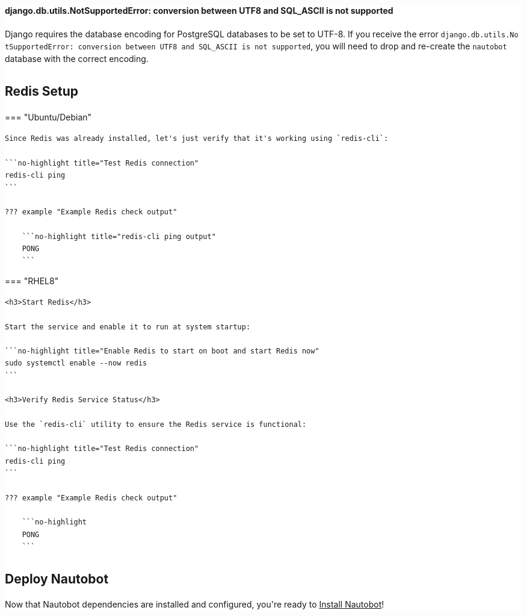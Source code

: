 
<h4>django.db.utils.NotSupportedError: conversion between UTF8 and SQL_ASCII is not supported</h4>

Django requires the database encoding for PostgreSQL databases to be set to UTF-8. If you receive the error `django.db.utils.NotSupportedError: conversion between UTF8 and SQL_ASCII is not supported`, you will need to drop and re-create the `nautobot` database with the correct encoding.

## Redis Setup

=== "Ubuntu/Debian"

    Since Redis was already installed, let's just verify that it's working using `redis-cli`:

    ```no-highlight title="Test Redis connection"
    redis-cli ping
    ```

    ??? example "Example Redis check output"

        ```no-highlight title="redis-cli ping output"
        PONG
        ```

=== "RHEL8"

    <h3>Start Redis</h3>

    Start the service and enable it to run at system startup:

    ```no-highlight title="Enable Redis to start on boot and start Redis now"
    sudo systemctl enable --now redis
    ```

    <h3>Verify Redis Service Status</h3>

    Use the `redis-cli` utility to ensure the Redis service is functional:

    ```no-highlight title="Test Redis connection"
    redis-cli ping
    ```

    ??? example "Example Redis check output"

        ```no-highlight
        PONG
        ```

## Deploy Nautobot

Now that Nautobot dependencies are installed and configured, you're ready to [Install Nautobot](nautobot.md)!
